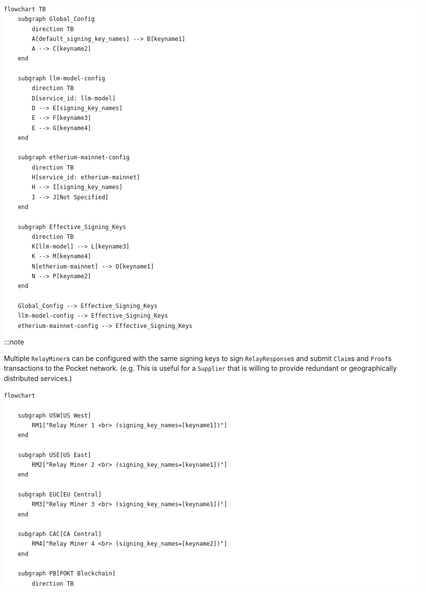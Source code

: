 ```mermaid
flowchart TB
    subgraph Global_Config
        direction TB
        A[default_signing_key_names] --> B[keyname1]
        A --> C[keyname2]
    end

    subgraph llm-model-config
        direction TB
        D[service_id: llm-model]
        D --> E[signing_key_names]
        E --> F[keyname3]
        E --> G[keyname4]
    end

    subgraph etherium-mainnet-config
        direction TB
        H[service_id: etherium-mainnet]
        H --> I[signing_key_names]
        I --> J[Not Specified]
    end

    subgraph Effective_Signing_Keys
        direction TB
        K[llm-model] --> L[keyname3]
        K --> M[keyname4]
        N[etherium-mainnet] --> O[keyname1]
        N --> P[keyname2]
    end

    Global_Config --> Effective_Signing_Keys
    llm-model-config --> Effective_Signing_Keys
    etherium-mainnet-config --> Effective_Signing_Keys

```

:::note

Multiple `RelayMiner`s can be configured with the same signing keys to sign `RelayResponse`s
and submit `Claim`s and `Proof`s transactions to the Pocket network. (e.g. This is
useful for a `Supplier` that is willing to provide redundant or geographically
distributed services.)

```mermaid
flowchart

    subgraph USW[US West]
        RM1["Relay Miner 1 <br> (signing_key_names=[keyname1])"]
    end

    subgraph USE[US East]
        RM2["Relay Miner 2 <br> (signing_key_names=[keyname1])"]
    end

    subgraph EUC[EU Central]
        RM3["Relay Miner 3 <br> (signing_key_names=[keyname1])"]
    end

    subgraph CAC[CA Central]
        RM4["Relay Miner 4 <br> (signing_key_names=[keyname2])"]
    end

    subgraph PB[POKT Blockchain]
        direction TB
```